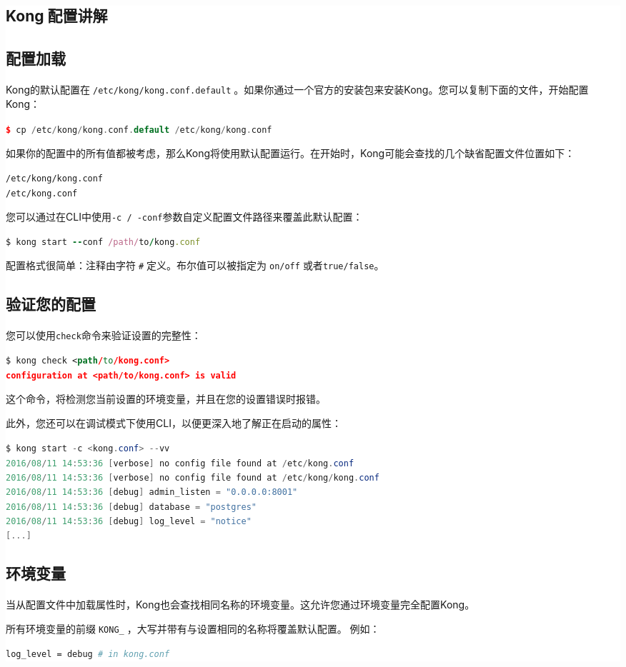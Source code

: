 ## Kong 配置讲解



## 配置加载

Kong的默认配置在 `/etc/kong/kong.conf.default` 。如果你通过一个官方的安装包来安装Kong。您可以复制下面的文件，开始配置Kong：

```cpp
$ cp /etc/kong/kong.conf.default /etc/kong/kong.conf
```

如果你的配置中的所有值都被考虑，那么Kong将使用默认配置运行。在开始时，Kong可能会查找的几个缺省配置文件位置如下：

```undefined
/etc/kong/kong.conf
/etc/kong.conf
```

您可以通过在CLI中使用`-c / -conf`参数自定义配置文件路径来覆盖此默认配置：

```ruby
$ kong start --conf /path/to/kong.conf
```

配置格式很简单：注释由字符 `#` 定义。布尔值可以被指定为 `on/off` 或者`true/false`。

## 验证您的配置

您可以使用`check`命令来验证设置的完整性：

```xml
$ kong check <path/to/kong.conf>
configuration at <path/to/kong.conf> is valid
```

这个命令，将检测您当前设置的环境变量，并且在您的设置错误时报错。

此外，您还可以在调试模式下使用CLI，以便更深入地了解正在启动的属性：

```csharp
$ kong start -c <kong.conf> --vv
2016/08/11 14:53:36 [verbose] no config file found at /etc/kong.conf
2016/08/11 14:53:36 [verbose] no config file found at /etc/kong/kong.conf
2016/08/11 14:53:36 [debug] admin_listen = "0.0.0.0:8001"
2016/08/11 14:53:36 [debug] database = "postgres"
2016/08/11 14:53:36 [debug] log_level = "notice"
[...]
```

## 环境变量

当从配置文件中加载属性时，Kong也会查找相同名称的环境变量。这允许您通过环境变量完全配置Kong。

所有环境变量的前缀 `KONG_` ，大写并带有与设置相同的名称将覆盖默认配置。
 例如：

```bash
log_level = debug # in kong.conf
```
